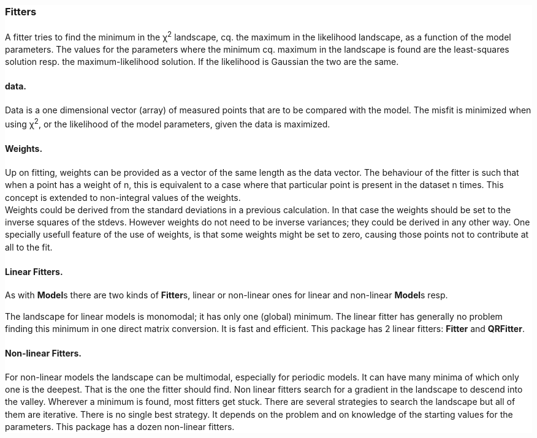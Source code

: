 
<a name="fitters"></a>
### Fitters 

A fitter tries to find the minimum in the &chi;<sup>2</sup> landscape,
cq. the maximum in the likelihood landscape, as a function of the model
parameters. The values for the parameters where the minimum cq. maximum
in the landscape is found are the least-squares solution resp. the
maximum-likelihood solution. If the likelihood is Gaussian the two are
the same. 

#### data.

Data is a one dimensional vector (array) of measured points that are to
be compared with the model. The misfit is minimized when using
&chi;<sup>2</sup>, or the likelihood of the model parameters, given the
data is maximized.

#### Weights.

Up on fitting, weights can be provided as a vector of the same length as
the data vector. 
The behaviour of the fitter is such
that when a point has a weight of n, this is equivalent to a case where that
particular point is present in the dataset n times. This concept is
extended to non-integral values of the weights.<br>
Weights could be derived from the standard deviations in a previous
calculation. In that case the weights should be set to the inverse
squares of the stdevs. However weights do not need to be inverse
variances; they could be derived in any other way. One specially usefull
feature of the use of weights, is that some weights might be set to zero,
causing those points not to contribute at all to the fit.

#### Linear Fitters.

As with **Model**s there are two kinds of **Fitter**s, linear or
non-linear ones for linear and non-linear **Model**s resp. 

The landscape for linear models is monomodal; it has only
one (global) minimum. The linear fitter has generally no problem finding
this minimum in one direct matrix conversion. It is fast and efficient.
This package has 2 linear fitters: **Fitter** and **QRFitter**.

#### Non-linear Fitters.

For non-linear models the landscape can be multimodal, especially for
periodic models.  It can have many minima of which only one is the
deepest. That is the one the fitter should find. Non linear fitters
search for a gradient in the landscape to descend into the valley.
Wherever a minimum is found, most fitters get stuck. There are several
strategies to search the landscape but all of them are iterative. There
is no single best strategy. It depends on the problem and on knowledge
of the starting values for the parameters. This package has a dozen 
non-linear fitters.
